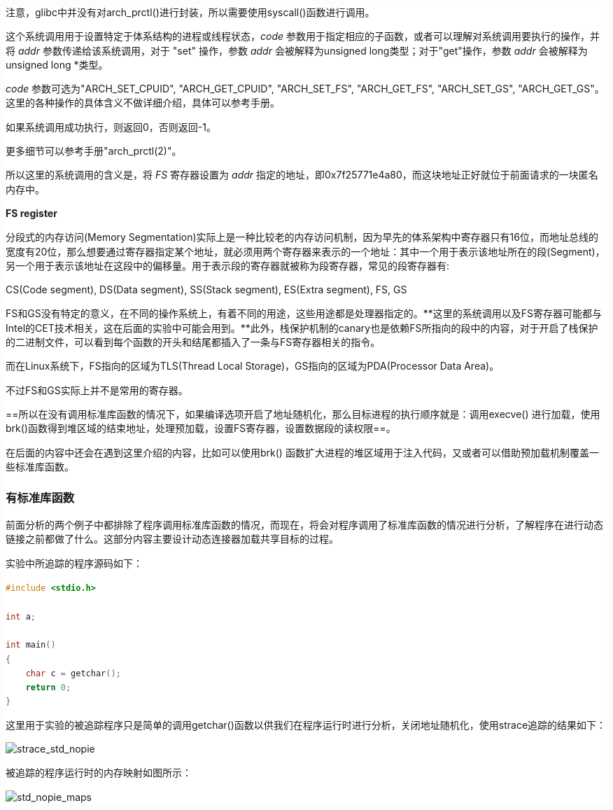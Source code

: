 注意，glibc中并没有对arch_prctl()进行封装，所以需要使用syscall()函数进行调用。

这个系统调用用于设置特定于体系结构的进程或线程状态，*code* 参数用于指定相应的子函数，或者可以理解对系统调用要执行的操作，并将 *addr* 参数传递给该系统调用，对于 "set" 操作，参数 *addr* 会被解释为unsigned long类型；对于"get"操作，参数 *addr* 会被解释为unsigned long *类型。

*code* 参数可选为"ARCH_SET_CPUID", "ARCH_GET_CPUID", "ARCH_SET_FS", "ARCH_GET_FS", "ARCH_SET_GS", "ARCH_GET_GS"。这里的各种操作的具体含义不做详细介绍，具体可以参考手册。

如果系统调用成功执行，则返回0，否则返回-1。

更多细节可以参考手册"arch_prctl(2)"。

所以这里的系统调用的含义是，将 *FS* 寄存器设置为 *addr* 指定的地址，即0x7f25771e4a80，而这块地址正好就位于前面请求的一块匿名内存中。

**FS register**

分段式的内存访问(Memory Segmentation)实际上是一种比较老的内存访问机制，因为早先的体系架构中寄存器只有16位，而地址总线的宽度有20位，那么想要通过寄存器指定某个地址，就必须用两个寄存器来表示的一个地址：其中一个用于表示该地址所在的段(Segment)，另一个用于表示该地址在这段中的偏移量。用于表示段的寄存器就被称为段寄存器，常见的段寄存器有: 

CS(Code segment), DS(Data segment), SS(Stack segment), ES(Extra segment), FS, GS

FS和GS没有特定的意义，在不同的操作系统上，有着不同的用途，这些用途都是处理器指定的。**这里的系统调用以及FS寄存器可能都与Intel的CET技术相关，这在后面的实验中可能会用到。**此外，栈保护机制的canary也是依赖FS所指向的段中的内容，对于开启了栈保护的二进制文件，可以看到每个函数的开头和结尾都插入了一条与FS寄存器相关的指令。

而在Linux系统下，FS指向的区域为TLS(Thread Local Storage)，GS指向的区域为PDA(Processor Data Area)。

不过FS和GS实际上并不是常用的寄存器。

==所以在没有调用标准库函数的情况下，如果编译选项开启了地址随机化，那么目标进程的执行顺序就是：调用execve() 进行加载，使用brk()函数得到堆区域的结束地址，处理预加载，设置FS寄存器，设置数据段的读权限==。

在后面的内容中还会在遇到这里介绍的内容，比如可以使用brk() 函数扩大进程的堆区域用于注入代码，又或者可以借助预加载机制覆盖一些标准库函数。

### 有标准库函数

前面分析的两个例子中都排除了程序调用标准库函数的情况，而现在，将会对程序调用了标准库函数的情况进行分析，了解程序在进行动态链接之前都做了什么。这部分内容主要设计动态连接器加载共享目标的过程。

实验中所追踪的程序源码如下：

```c
#include <stdio.h>

int a;

int main()
{
    char c = getchar();
    return 0;
}
```

这里用于实验的被追踪程序只是简单的调用getchar()函数以供我们在程序运行时进行分析，关闭地址随机化，使用strace追踪的结果如下：

![strace_std_nopie](./image/strace_std_nopie.png)

被追踪的程序运行时的内存映射如图所示：

![std_nopie_maps](./image/std_nopie_maps.png)
